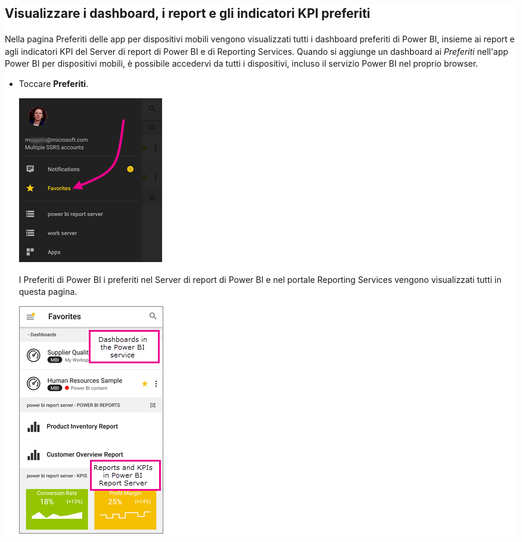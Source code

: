 ## <a name="view-your-favorite-dashboards-kpis-and-reports"></a>Visualizzare i dashboard, i report e gli indicatori KPI preferiti
Nella pagina Preferiti delle app per dispositivi mobili vengono visualizzati tutti i dashboard preferiti di Power BI, insieme ai report e agli indicatori KPI del Server di report di Power BI e di Reporting Services. Quando si aggiunge un dashboard ai *Preferiti* nell'app Power BI per dispositivi mobili, è possibile accedervi da tutti i dispositivi, incluso il servizio Power BI nel proprio browser. 

* Toccare **Preferiti**.
  
   ![Preferiti nel riquadro di spostamento a sinistra](media/mobile-android-app-get-started/power-bi-android-favorite-left-nav.png)
  
   I Preferiti di Power BI i preferiti nel Server di report di Power BI e nel portale Reporting Services vengono visualizzati tutti in questa pagina.
  
   ![Pagina Preferiti](media/mobile-android-app-get-started/power-bi-android-favorites-callouts.png)
